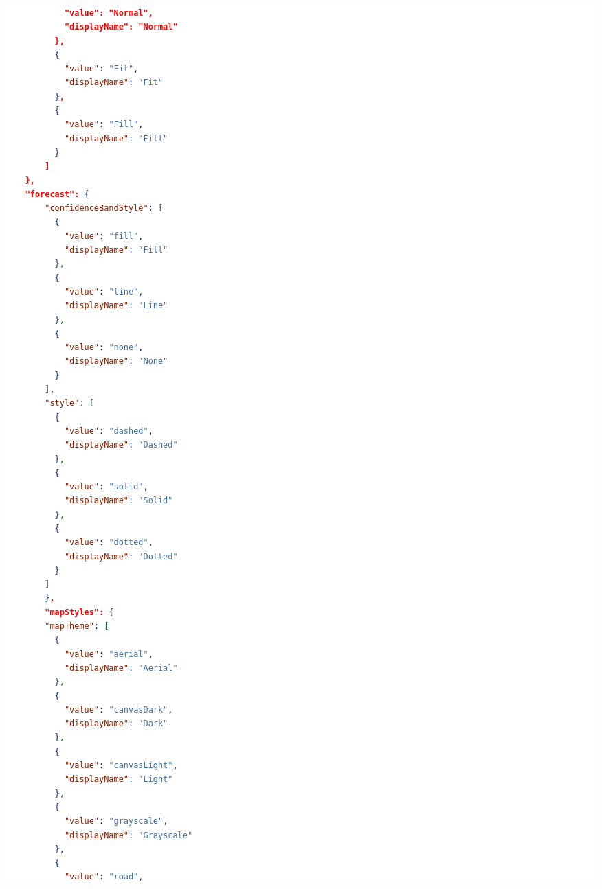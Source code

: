 ```json
            "value": "Normal",
            "displayName": "Normal"
          },
          {
            "value": "Fit",
            "displayName": "Fit"
          },
          {
            "value": "Fill",
            "displayName": "Fill"
          }
        ]
    },
    "forecast": {
        "confidenceBandStyle": [
          {
            "value": "fill",
            "displayName": "Fill"
          },
          {
            "value": "line",
            "displayName": "Line"
          },
          {
            "value": "none",
            "displayName": "None"
          }
        ],
        "style": [
          {
            "value": "dashed",
            "displayName": "Dashed"
          },
          {
            "value": "solid",
            "displayName": "Solid"
          },
          {
            "value": "dotted",
            "displayName": "Dotted"
          }
        ]
        },
        "mapStyles": {
        "mapTheme": [
          {
            "value": "aerial",
            "displayName": "Aerial"
          },
          {
            "value": "canvasDark",
            "displayName": "Dark"
          },
          {
            "value": "canvasLight",
            "displayName": "Light"
          },
          {
            "value": "grayscale",
            "displayName": "Grayscale"
          },
          {
            "value": "road",
```